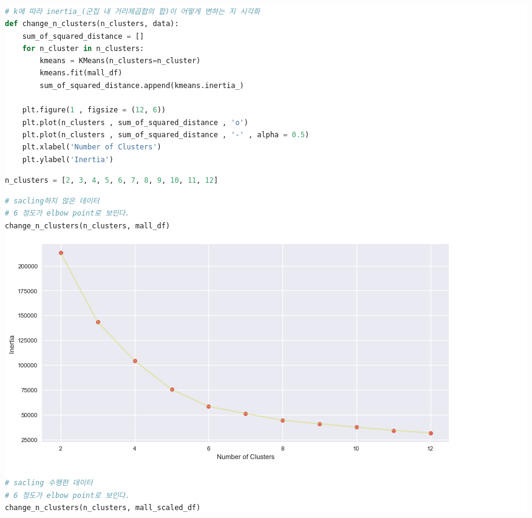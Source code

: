 ```python
# k에 따라 inertia_(군집 내 거리제곱합의 합)이 어떻게 변하는 지 시각화
def change_n_clusters(n_clusters, data):
    sum_of_squared_distance = []
    for n_cluster in n_clusters:
        kmeans = KMeans(n_clusters=n_cluster)
        kmeans.fit(mall_df)
        sum_of_squared_distance.append(kmeans.inertia_)
        
    plt.figure(1 , figsize = (12, 6))
    plt.plot(n_clusters , sum_of_squared_distance , 'o')
    plt.plot(n_clusters , sum_of_squared_distance , '-' , alpha = 0.5)
    plt.xlabel('Number of Clusters')
    plt.ylabel('Inertia')

```

```python
n_clusters = [2, 3, 4, 5, 6, 7, 8, 9, 10, 11, 12]
```

```python
# sacling하지 않은 데이터
# 6 정도가 elbow point로 보인다.
change_n_clusters(n_clusters, mall_df)
```

![](../.gitbook/assets/image%20%285%29.png)

```python
# sacling 수행한 데이터
# 6 정도가 elbow point로 보인다.
change_n_clusters(n_clusters, mall_scaled_df)
```
